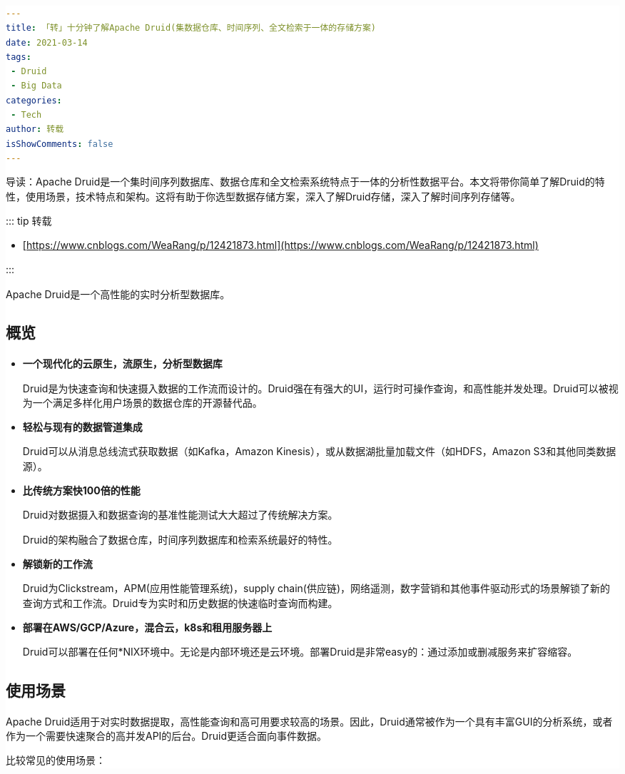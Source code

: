 ```yaml
---
title: 「转」十分钟了解Apache Druid(集数据仓库、时间序列、全文检索于一体的存储方案)
date: 2021-03-14
tags:
 - Druid
 - Big Data
categories:
 - Tech
author: 转载
isShowComments: false
---
```


导读：Apache Druid是一个集时间序列数据库、数据仓库和全文检索系统特点于一体的分析性数据平台。本文将带你简单了解Druid的特性，使用场景，技术特点和架构。这将有助于你选型数据存储方案，深入了解Druid存储，深入了解时间序列存储等。



::: tip 转载

- [https://www.cnblogs.com/WeaRang/p/12421873.html](https://www.cnblogs.com/WeaRang/p/12421873.html)

:::

Apache Druid是一个高性能的实时分析型数据库。

## 概览

- **一个现代化的云原生，流原生，分析型数据库**

  Druid是为快速查询和快速摄入数据的工作流而设计的。Druid强在有强大的UI，运行时可操作查询，和高性能并发处理。Druid可以被视为一个满足多样化用户场景的数据仓库的开源替代品。

- **轻松与现有的数据管道集成**

  Druid可以从消息总线流式获取数据（如Kafka，Amazon Kinesis），或从数据湖批量加载文件（如HDFS，Amazon S3和其他同类数据源）。

- **比传统方案快100倍的性能**

  Druid对数据摄入和数据查询的基准性能测试大大超过了传统解决方案。

  Druid的架构融合了数据仓库，时间序列数据库和检索系统最好的特性。

- **解锁新的工作流**

  Druid为Clickstream，APM(应用性能管理系统)，supply chain(供应链)，网络遥测，数字营销和其他事件驱动形式的场景解锁了新的查询方式和工作流。Druid专为实时和历史数据的快速临时查询而构建。

- **部署在AWS/GCP/Azure，混合云，k8s和租用服务器上**

  Druid可以部署在任何*NIX环境中。无论是内部环境还是云环境。部署Druid是非常easy的：通过添加或删减服务来扩容缩容。

## 使用场景

Apache Druid适用于对实时数据提取，高性能查询和高可用要求较高的场景。因此，Druid通常被作为一个具有丰富GUI的分析系统，或者作为一个需要快速聚合的高并发API的后台。Druid更适合面向事件数据。

比较常见的使用场景：
